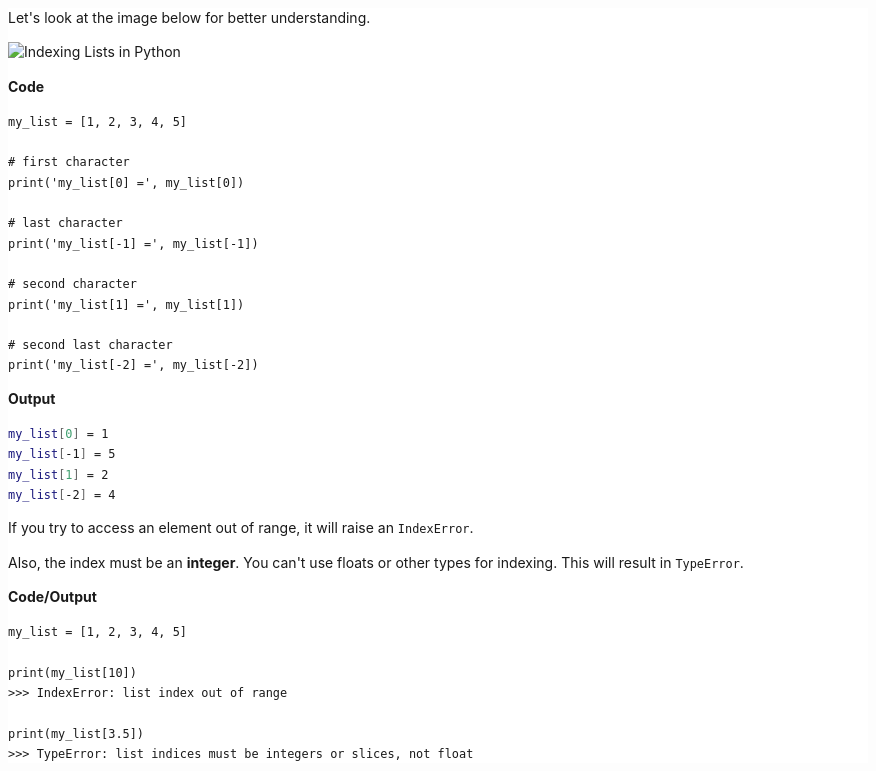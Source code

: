 Let's look at the image below for better understanding.

![Indexing Lists in Python](/img/python-lists/list-indexing.png)

**Code**

```python3
my_list = [1, 2, 3, 4, 5]

# first character
print('my_list[0] =', my_list[0])

# last character
print('my_list[-1] =', my_list[-1])

# second character
print('my_list[1] =', my_list[1])

# second last character
print('my_list[-2] =', my_list[-2])
```

**Output**

```bash
my_list[0] = 1
my_list[-1] = 5
my_list[1] = 2
my_list[-2] = 4
```

<script async src="https://pagead2.googlesyndication.com/pagead/js/adsbygoogle.js"></script>

<ins class="adsbygoogle"
     style="display:block"
     data-ad-client="ca-pub-6088392832221933"
     data-ad-slot="8875064651"
     data-ad-format="auto"
     data-full-width-responsive="true"></ins>
<script>
     (adsbygoogle = window.adsbygoogle || []).push({});
</script>

If you try to access an element out of range, it will raise an `IndexError`. 

Also, the index must be an **integer**. You can't use floats or other types for indexing. This will result in `TypeError`.

**Code/Output**

```python3
my_list = [1, 2, 3, 4, 5]

print(my_list[10])
>>> IndexError: list index out of range

print(my_list[3.5])
>>> TypeError: list indices must be integers or slices, not float
```
